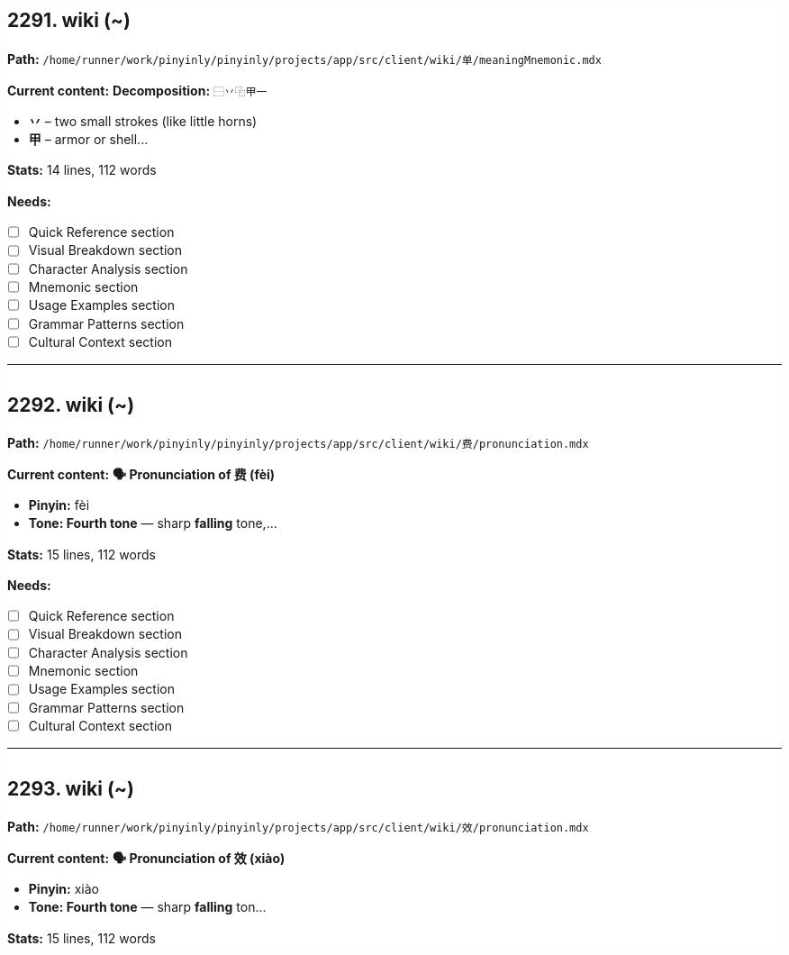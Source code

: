 ## 2291. wiki (~)

**Path:** `/home/runner/work/pinyinly/pinyinly/projects/app/src/client/wiki/单/meaningMnemonic.mdx`

**Current content:** **Decomposition:** `⿱丷⿻甲一`

- **丷** – two small strokes (like little horns)
- **甲** – armor or shell...

**Stats:** 14 lines, 112 words

**Needs:**

- [ ] Quick Reference section
- [ ] Visual Breakdown section
- [ ] Character Analysis section
- [ ] Mnemonic section
- [ ] Usage Examples section
- [ ] Grammar Patterns section
- [ ] Cultural Context section

---

## 2292. wiki (~)

**Path:** `/home/runner/work/pinyinly/pinyinly/projects/app/src/client/wiki/费/pronunciation.mdx`

**Current content:** **🗣️ Pronunciation of 费 (fèi)**

- **Pinyin:** fèi
- **Tone: Fourth tone** — sharp **falling** tone,...

**Stats:** 15 lines, 112 words

**Needs:**

- [ ] Quick Reference section
- [ ] Visual Breakdown section
- [ ] Character Analysis section
- [ ] Mnemonic section
- [ ] Usage Examples section
- [ ] Grammar Patterns section
- [ ] Cultural Context section

---

## 2293. wiki (~)

**Path:** `/home/runner/work/pinyinly/pinyinly/projects/app/src/client/wiki/效/pronunciation.mdx`

**Current content:** **🗣️ Pronunciation of 效 (xiào)**

- **Pinyin:** xiào
- **Tone: Fourth tone** — sharp **falling** ton...

**Stats:** 15 lines, 112 words
